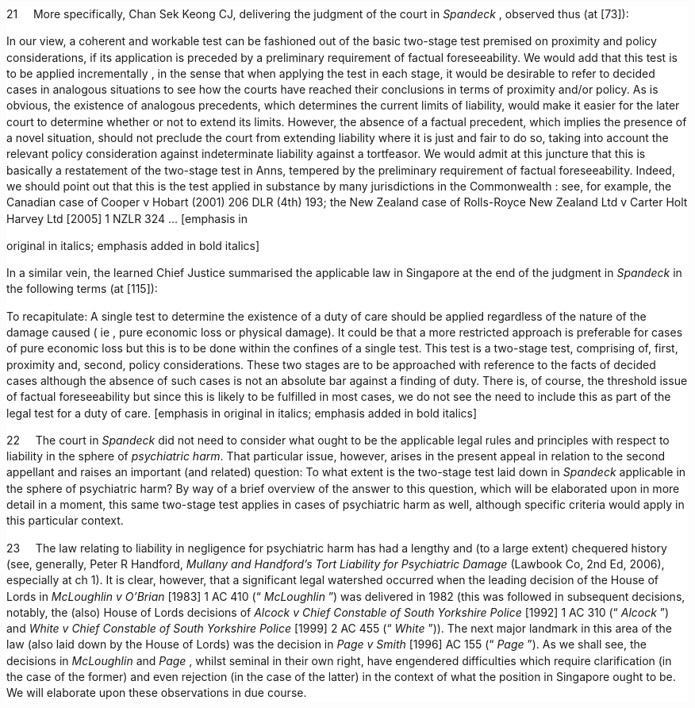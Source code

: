 21     More specifically, Chan Sek Keong CJ, delivering the judgment of the court in _Spandeck_ , observed thus (at [73]): 

 In our view, a coherent and workable test can be fashioned out of the basic two-stage test premised on proximity and policy considerations, if its application is preceded by a preliminary requirement of factual foreseeability. We would add that this test is to be applied incrementally , in the sense that when applying the test in each stage, it would be desirable to refer to decided cases in analogous situations to see how the courts have reached their conclusions in terms of proximity and/or policy. As is obvious, the existence of analogous precedents, which determines the current limits of liability, would make it easier for the later court to determine whether or not to extend its limits. However, the absence of a factual precedent, which implies the presence of a novel situation, should not preclude the court from extending liability where it is just and fair to do so, taking into account the relevant policy consideration against indeterminate liability against a tortfeasor. We would admit at this juncture that this is basically a restatement of the two-stage test in Anns, tempered by the preliminary requirement of factual foreseeability. Indeed, we should point out that this is the test applied in substance by many jurisdictions in the Commonwealth : see, for example, the Canadian case of Cooper v Hobart (2001) 206 DLR (4th) 193; the New Zealand case of Rolls-Royce New Zealand Ltd v Carter Holt Harvey Ltd [2005] 1 NZLR 324 ... [emphasis in 


 original in italics; emphasis added in bold italics] 

In a similar vein, the learned Chief Justice summarised the applicable law in Singapore at the end of the judgment in _Spandeck_ in the following terms (at [115]): 

 To recapitulate: A single test to determine the existence of a duty of care should be applied regardless of the nature of the damage caused ( ie , pure economic loss or physical damage). It could be that a more restricted approach is preferable for cases of pure economic loss but this is to be done within the confines of a single test. This test is a two-stage test, comprising of, first, proximity and, second, policy considerations. These two stages are to be approached with reference to the facts of decided cases although the absence of such cases is not an absolute bar against a finding of duty. There is, of course, the threshold issue of factual foreseeability but since this is likely to be fulfilled in most cases, we do not see the need to include this as part of the legal test for a duty of care. [emphasis in original in italics; emphasis added in bold italics] 

22     The court in _Spandeck_ did not need to consider what ought to be the applicable legal rules and principles with respect to liability in the sphere of _psychiatric harm_. That particular issue, however, arises in the present appeal in relation to the second appellant and raises an important (and related) question: To what extent is the two-stage test laid down in _Spandeck_ applicable in the sphere of psychiatric harm? By way of a brief overview of the answer to this question, which will be elaborated upon in more detail in a moment, this same two-stage test applies in cases of psychiatric harm as well, although specific criteria would apply in this particular context. 

23     The law relating to liability in negligence for psychiatric harm has had a lengthy and (to a large extent) chequered history (see, generally, Peter R Handford, _Mullany and Handford’s Tort Liability for Psychiatric Damage_ (Lawbook Co, 2nd Ed, 2006), especially at ch 1). It is clear, however, that a significant legal watershed occurred when the leading decision of the House of Lords in _McLoughlin v O’Brian_ [1983] 1 AC 410 (“ _McLoughlin_ ”) was delivered in 1982 (this was followed in subsequent decisions, notably, the (also) House of Lords decisions of _Alcock v Chief Constable of South Yorkshire Police_ [1992] 1 AC 310 (“ _Alcock_ ”) and _White v Chief Constable of South Yorkshire Police_ [1999] 2 AC 455 (“ _White_ ”)). The next major landmark in this area of the law (also laid down by the House of Lords) was the decision in _Page v Smith_ [1996] AC 155 (“ _Page_ ”). As we shall see, the decisions in _McLoughlin_ and _Page_ , whilst seminal in their own right, have engendered difficulties which require clarification (in the case of the former) and even rejection (in the case of the latter) in the context of what the position in Singapore ought to be. We will elaborate upon these observations in due course. 
